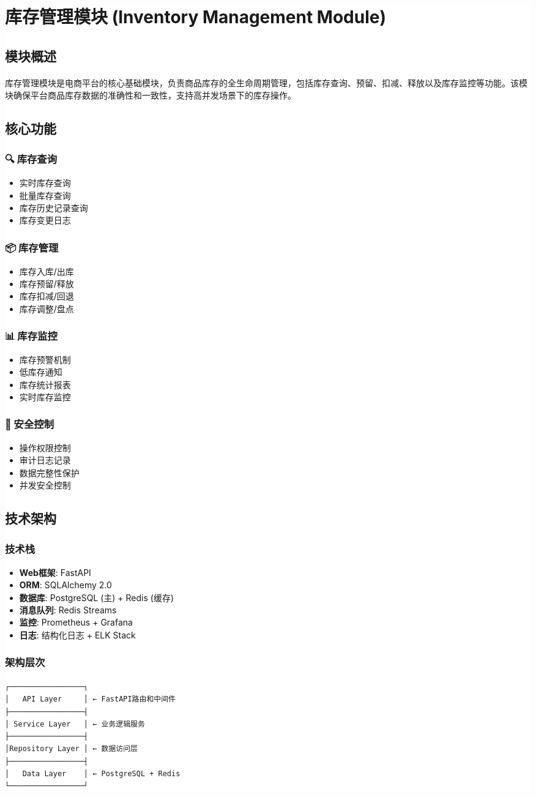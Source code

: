 # 库存管理模块 (Inventory Management Module)



## 模块概述

库存管理模块是电商平台的核心基础模块，负责商品库存的全生命周期管理，包括库存查询、预留、扣减、释放以及库存监控等功能。该模块确保平台商品库存数据的准确性和一致性，支持高并发场景下的库存操作。

## 核心功能

### 🔍 库存查询
- 实时库存查询
- 批量库存查询
- 库存历史记录查询
- 库存变更日志

### 📦 库存管理
- 库存入库/出库
- 库存预留/释放
- 库存扣减/回退
- 库存调整/盘点

### 📊 库存监控
- 库存预警机制
- 低库存通知
- 库存统计报表
- 实时库存监控

### 🔐 安全控制
- 操作权限控制
- 审计日志记录
- 数据完整性保护
- 并发安全控制

## 技术架构

### 技术栈
- **Web框架**: FastAPI
- **ORM**: SQLAlchemy 2.0
- **数据库**: PostgreSQL (主) + Redis (缓存)
- **消息队列**: Redis Streams
- **监控**: Prometheus + Grafana
- **日志**: 结构化日志 + ELK Stack

### 架构层次
```
┌─────────────────┐
│   API Layer     │ ← FastAPI路由和中间件
├─────────────────┤
│ Service Layer   │ ← 业务逻辑服务
├─────────────────┤
│Repository Layer │ ← 数据访问层
├─────────────────┤
│   Data Layer    │ ← PostgreSQL + Redis
└─────────────────┘
```
